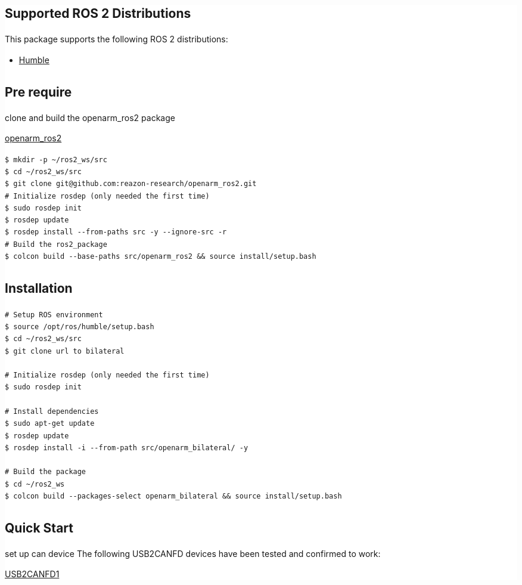 ## Supported ROS 2 Distributions

This package supports the following ROS 2 distributions:

- [Humble](https://github.com/rt-net/crane_x7_description/tree/humble)



## Pre require

clone and build the openarm_ros2 package

[openarm_ros2](https://github.com/reazon-research/openarm_ros2/tree/main)

```console
$ mkdir -p ~/ros2_ws/src
$ cd ~/ros2_ws/src
$ git clone git@github.com:reazon-research/openarm_ros2.git
# Initialize rosdep (only needed the first time)
$ sudo rosdep init
$ rosdep update
$ rosdep install --from-paths src -y --ignore-src -r
# Build the ros2_package
$ colcon build --base-paths src/openarm_ros2 && source install/setup.bash
```

## Installation

```console
# Setup ROS environment
$ source /opt/ros/humble/setup.bash
$ cd ~/ros2_ws/src
$ git clone url to bilateral

# Initialize rosdep (only needed the first time)
$ sudo rosdep init

# Install dependencies
$ sudo apt-get update
$ rosdep update
$ rosdep install -i --from-path src/openarm_bilateral/ -y

# Build the package
$ cd ~/ros2_ws
$ colcon build --packages-select openarm_bilateral && source install/setup.bash
```

## Quick Start

set up can device
The following USB2CANFD devices have been tested and confirmed to work:

[USB2CANFD1](https://qr.paps.jp/yFSS7n)
